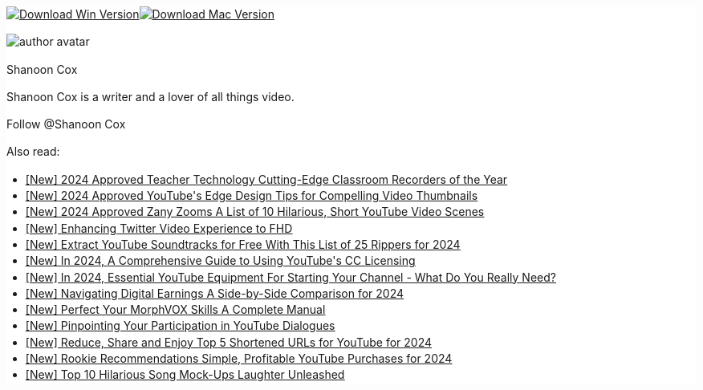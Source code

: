 [![Download Win Version](https://images.wondershare.com/filmora/guide/download-btn-win.jpg)](https://tools.techidaily.com/wondershare/filmora/download/)[![Download Mac Version](https://images.wondershare.com/filmora/guide/download-btn-mac.jpg)](https://tools.techidaily.com/wondershare/filmora/download/)

![author avatar](https://images.wondershare.com/filmora/article-images/shannon-cox.jpg)

Shanoon Cox

Shanoon Cox is a writer and a lover of all things video.

Follow @Shanoon Cox


<ins class="adsbygoogle"
     style="display:block"
     data-ad-format="autorelaxed"
     data-ad-client="ca-pub-7571918770474297"
     data-ad-slot="1223367746"></ins>



<ins class="adsbygoogle"
     style="display:block"
     data-ad-client="ca-pub-7571918770474297"
     data-ad-slot="8358498916"
     data-ad-format="auto"
     data-full-width-responsive="true"></ins>





<span class="atpl-alsoreadstyle">Also read:</span>
<div><ul>
<li><a href="https://screen-mirroring-recording.techidaily.com/new-2024-approved-teacher-technology-cutting-edge-classroom-recorders-of-the-year/"><u>[New] 2024 Approved  Teacher Technology  Cutting-Edge Classroom Recorders of the Year</u></a></li>
<li><a href="https://youtube-lab.techidaily.com/024-approved-youtubes-edge-design-tips-for-compelling-video-thumbnails/"><u>[New] 2024 Approved  YouTube's Edge  Design Tips for Compelling Video Thumbnails</u></a></li>
<li><a href="https://youtube-lab.techidaily.com/024-approved-zany-zooms-a-list-of-10-hilarious-short-youtube-video-scenes/"><u>[New] 2024 Approved  Zany Zooms  A List of 10 Hilarious, Short YouTube Video Scenes</u></a></li>
<li><a href="https://twitter-videos.techidaily.com/new-enhancing-twitter-video-experience-to-fhd/"><u>[New] Enhancing Twitter Video Experience to FHD</u></a></li>
<li><a href="https://youtube-lab.techidaily.com/xtract-youtube-soundtracks-for-free-with-this-list-of-25-rippers-for-2024/"><u>[New] Extract YouTube Soundtracks for Free With This List of 25 Rippers for 2024</u></a></li>
<li><a href="https://facebook-video-footage.techidaily.com/new-in-2024-a-comprehensive-guide-to-using-youtubes-cc-licensing/"><u>[New] In 2024, A Comprehensive Guide to Using YouTube's CC Licensing</u></a></li>
<li><a href="https://youtube-lab.techidaily.com/n-2024-essential-youtube-equipment-for-starting-your-channel-what-do-you-really-need/"><u>[New] In 2024, Essential YouTube Equipment For Starting Your Channel - What Do You Really Need?</u></a></li>
<li><a href="https://youtube-lab.techidaily.com/avigating-digital-earnings-a-side-by-side-comparison-for-2024/"><u>[New] Navigating Digital Earnings  A Side-by-Side Comparison for 2024</u></a></li>
<li><a href="https://extra-skills.techidaily.com/new-perfect-your-morphvox-skills-a-complete-manual/"><u>[New] Perfect Your MorphVOX Skills  A Complete Manual</u></a></li>
<li><a href="https://youtube-lab.techidaily.com/inpointing-your-participation-in-youtube-dialogues/"><u>[New] Pinpointing Your Participation in YouTube Dialogues</u></a></li>
<li><a href="https://youtube-lab.techidaily.com/educe-share-and-enjoy-top-5-shortened-urls-for-youtube-for-2024/"><u>[New] Reduce, Share and Enjoy  Top 5 Shortened URLs for YouTube for 2024</u></a></li>
<li><a href="https://youtube-lab.techidaily.com/ookie-recommendations-simple-profitable-youtube-purchases-for-2024/"><u>[New] Rookie Recommendations  Simple, Profitable YouTube Purchases for 2024</u></a></li>
<li><a href="https://youtube-lab.techidaily.com/op-10-hilarious-song-mock-ups-laughter-unleashed/"><u>[New] Top 10 Hilarious Song Mock-Ups  Laughter Unleashed</u></a></li>